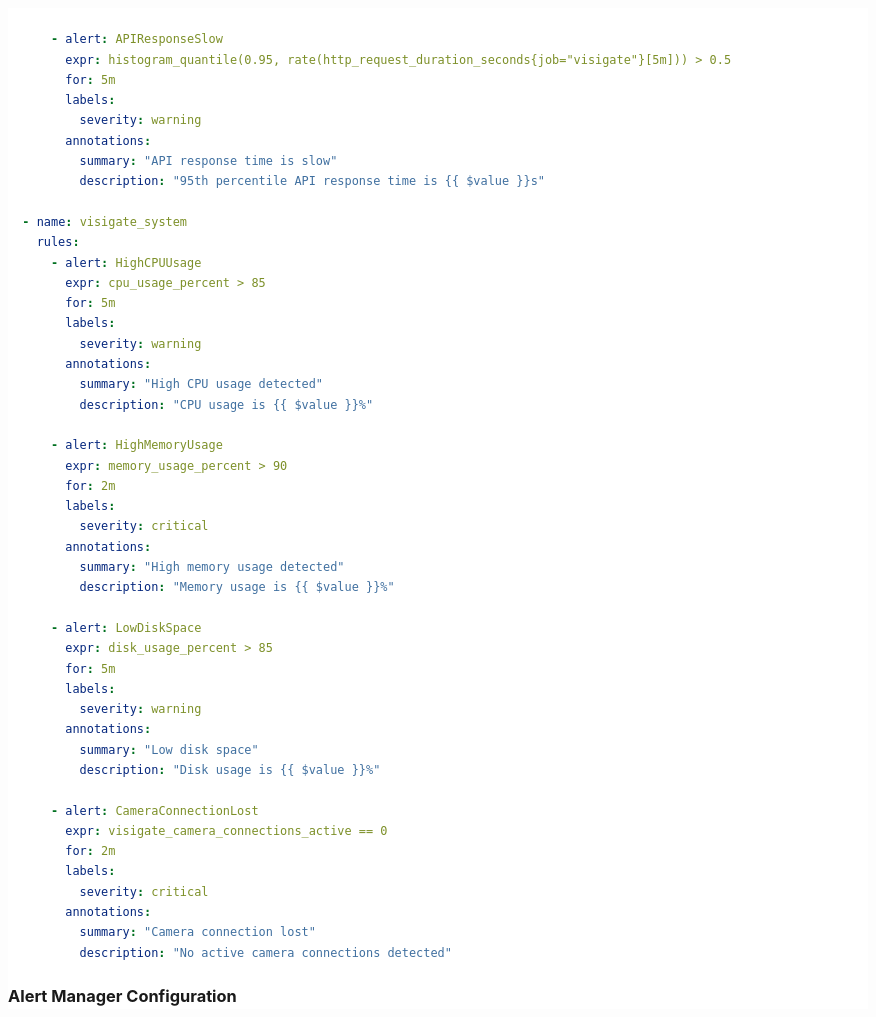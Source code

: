 ```yaml

      - alert: APIResponseSlow
        expr: histogram_quantile(0.95, rate(http_request_duration_seconds{job="visigate"}[5m])) > 0.5
        for: 5m
        labels:
          severity: warning
        annotations:
          summary: "API response time is slow"
          description: "95th percentile API response time is {{ $value }}s"

  - name: visigate_system
    rules:
      - alert: HighCPUUsage
        expr: cpu_usage_percent > 85
        for: 5m
        labels:
          severity: warning
        annotations:
          summary: "High CPU usage detected"
          description: "CPU usage is {{ $value }}%"

      - alert: HighMemoryUsage
        expr: memory_usage_percent > 90
        for: 2m
        labels:
          severity: critical
        annotations:
          summary: "High memory usage detected"
          description: "Memory usage is {{ $value }}%"

      - alert: LowDiskSpace
        expr: disk_usage_percent > 85
        for: 5m
        labels:
          severity: warning
        annotations:
          summary: "Low disk space"
          description: "Disk usage is {{ $value }}%"

      - alert: CameraConnectionLost
        expr: visigate_camera_connections_active == 0
        for: 2m
        labels:
          severity: critical
        annotations:
          summary: "Camera connection lost"
          description: "No active camera connections detected"
```

### Alert Manager Configuration
